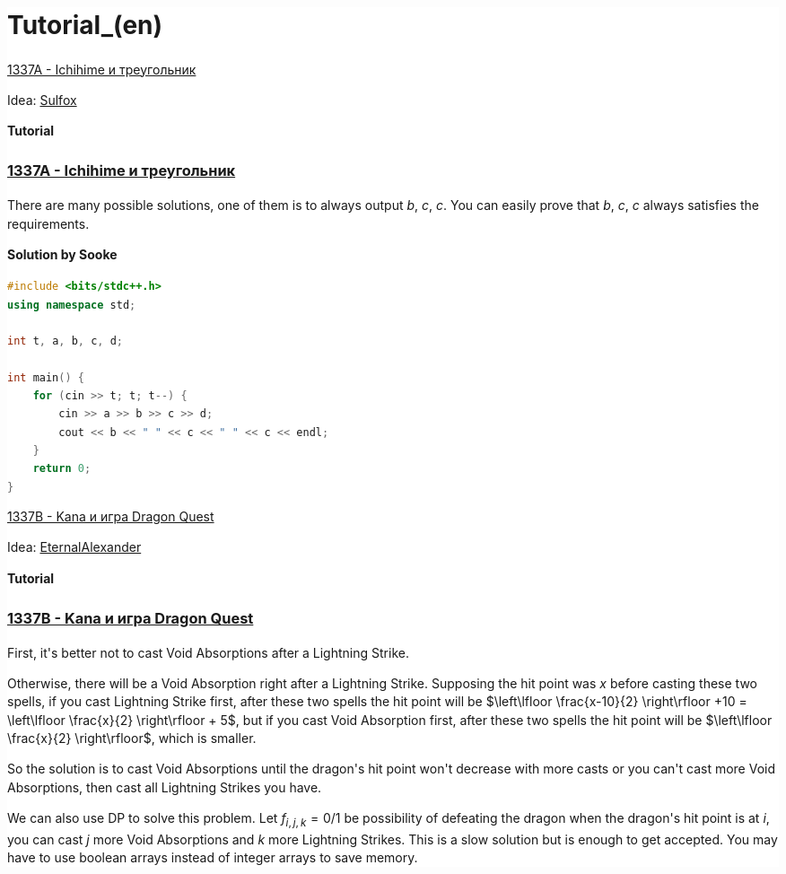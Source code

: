 # Tutorial_(en)

[1337A - Ichihime и треугольник](https://codeforces.com/contest/1337/problem/A "Codeforces Round 635 (Div. 2)")

Idea: [Sulfox](https://codeforces.com/profile/Sulfox "Международный мастер Sulfox")

 **Tutorial**
### [1337A - Ichihime и треугольник](https://codeforces.com/contest/1337/problem/A "Codeforces Round 635 (Div. 2)")

There are many possible solutions, one of them is to always output $b$, $c$, $c$. You can easily prove that $b$, $c$, $c$ always satisfies the requirements.

 **Solution by Sooke**
```cpp
#include <bits/stdc++.h>
using namespace std;

int t, a, b, c, d;

int main() {
    for (cin >> t; t; t--) {
        cin >> a >> b >> c >> d;
        cout << b << " " << c << " " << c << endl;
    }
    return 0;
}
```
[1337B - Kana и игра Dragon Quest](https://codeforces.com/contest/1337/problem/B "Codeforces Round 635 (Div. 2)")

Idea: [EternalAlexander](https://codeforces.com/profile/EternalAlexander "Мастер EternalAlexander")

 **Tutorial**
### [1337B - Kana и игра Dragon Quest](https://codeforces.com/contest/1337/problem/B "Codeforces Round 635 (Div. 2)")

First, it's better not to cast Void Absorptions after a Lightning Strike.

Otherwise, there will be a Void Absorption right after a Lightning Strike. Supposing the hit point was $x$ before casting these two spells, if you cast Lightning Strike first, after these two spells the hit point will be $\left\lfloor \frac{x-10}{2} \right\rfloor +10 = \left\lfloor \frac{x}{2} \right\rfloor + 5$, but if you cast Void Absorption first, after these two spells the hit point will be $\left\lfloor \frac{x}{2} \right\rfloor$, which is smaller.

So the solution is to cast Void Absorptions until the dragon's hit point won't decrease with more casts or you can't cast more Void Absorptions, then cast all Lightning Strikes you have.

We can also use DP to solve this problem. Let $f_{i,j,k} = 0/1$ be possibility of defeating the dragon when the dragon's hit point is at $i$, you can cast $j$ more Void Absorptions and $k$ more Lightning Strikes. This is a slow solution but is enough to get accepted. You may have to use boolean arrays instead of integer arrays to save memory.
